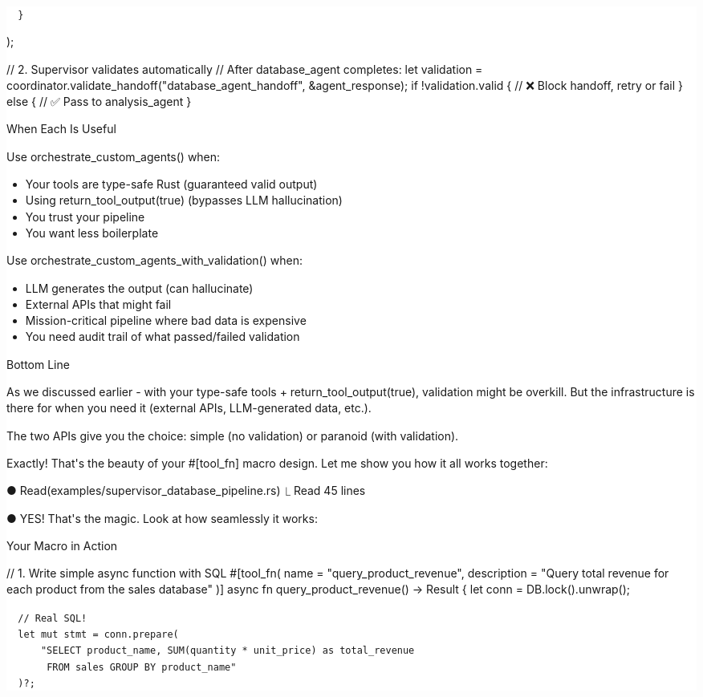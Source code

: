       }
  );

  // 2. Supervisor validates automatically
  // After database_agent completes:
  let validation = coordinator.validate_handoff("database_agent_handoff", &agent_response);
  if !validation.valid {
      // ❌ Block handoff, retry or fail
  } else {
      // ✅ Pass to analysis_agent
  }

  When Each Is Useful

  Use orchestrate_custom_agents() when:
  - Your tools are type-safe Rust (guaranteed valid output)
  - Using return_tool_output(true) (bypasses LLM hallucination)
  - You trust your pipeline
  - You want less boilerplate

  Use orchestrate_custom_agents_with_validation() when:
  - LLM generates the output (can hallucinate)
  - External APIs that might fail
  - Mission-critical pipeline where bad data is expensive
  - You need audit trail of what passed/failed validation

  Bottom Line

  As we discussed earlier - with your type-safe tools + return_tool_output(true), validation might be overkill. But the infrastructure is there for when you need it (external APIs,
   LLM-generated data, etc.).

  The two APIs give you the choice: simple (no validation) or paranoid (with validation).

 Exactly! That's the beauty of your #[tool_fn] macro design. Let me show you how it all works together:

● Read(examples/supervisor_database_pipeline.rs)
  ⎿  Read 45 lines

● YES! That's the magic. Look at how seamlessly it works:

  Your Macro in Action

  // 1. Write simple async function with SQL
  #[tool_fn(
      name = "query_product_revenue",
      description = "Query total revenue for each product from the sales database"
  )]
  async fn query_product_revenue() -> Result<String> {
      let conn = DB.lock().unwrap();

      // Real SQL!
      let mut stmt = conn.prepare(
          "SELECT product_name, SUM(quantity * unit_price) as total_revenue
           FROM sales GROUP BY product_name"
      )?;
